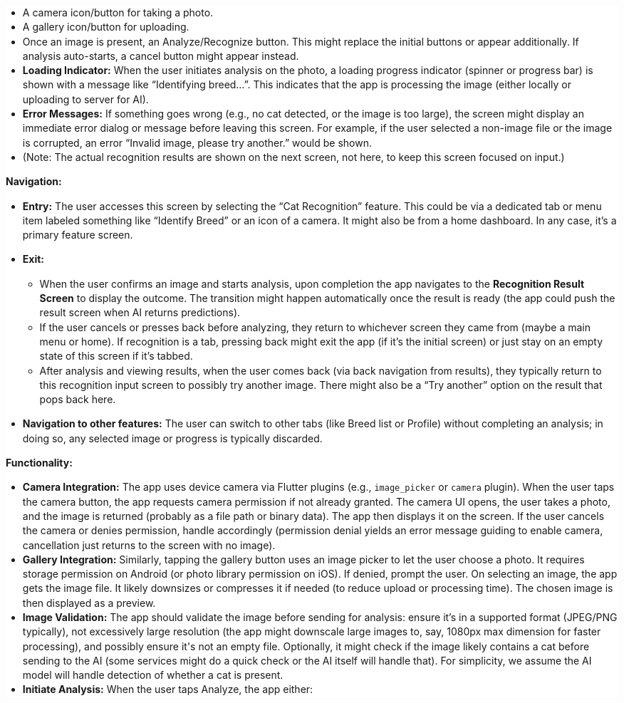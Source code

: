   * A camera icon/button for taking a photo.
  * A gallery icon/button for uploading.
  * Once an image is present, an Analyze/Recognize button. This might replace the initial buttons or appear additionally. If analysis auto-starts, a cancel button might appear instead.
* **Loading Indicator:** When the user initiates analysis on the photo, a loading progress indicator (spinner or progress bar) is shown with a message like “Identifying breed…”. This indicates that the app is processing the image (either locally or uploading to server for AI).
* **Error Messages:** If something goes wrong (e.g., no cat detected, or the image is too large), the screen might display an immediate error dialog or message before leaving this screen. For example, if the user selected a non-image file or the image is corrupted, an error “Invalid image, please try another.” would be shown.
* (Note: The actual recognition results are shown on the next screen, not here, to keep this screen focused on input.)

**Navigation:**

* **Entry:** The user accesses this screen by selecting the “Cat Recognition” feature. This could be via a dedicated tab or menu item labeled something like “Identify Breed” or an icon of a camera. It might also be from a home dashboard. In any case, it’s a primary feature screen.
* **Exit:**

  * When the user confirms an image and starts analysis, upon completion the app navigates to the **Recognition Result Screen** to display the outcome. The transition might happen automatically once the result is ready (the app could push the result screen when AI returns predictions).
  * If the user cancels or presses back before analyzing, they return to whichever screen they came from (maybe a main menu or home). If recognition is a tab, pressing back might exit the app (if it’s the initial screen) or just stay on an empty state of this screen if it’s tabbed.
  * After analysis and viewing results, when the user comes back (via back navigation from results), they typically return to this recognition input screen to possibly try another image. There might also be a “Try another” option on the result that pops back here.
* **Navigation to other features:** The user can switch to other tabs (like Breed list or Profile) without completing an analysis; in doing so, any selected image or progress is typically discarded.

**Functionality:**

* **Camera Integration:** The app uses device camera via Flutter plugins (e.g., `image_picker` or `camera` plugin). When the user taps the camera button, the app requests camera permission if not already granted. The camera UI opens, the user takes a photo, and the image is returned (probably as a file path or binary data). The app then displays it on the screen. If the user cancels the camera or denies permission, handle accordingly (permission denial yields an error message guiding to enable camera, cancellation just returns to the screen with no image).
* **Gallery Integration:** Similarly, tapping the gallery button uses an image picker to let the user choose a photo. It requires storage permission on Android (or photo library permission on iOS). If denied, prompt the user. On selecting an image, the app gets the image file. It likely downsizes or compresses it if needed (to reduce upload or processing time). The chosen image is then displayed as a preview.
* **Image Validation:** The app should validate the image before sending for analysis: ensure it’s in a supported format (JPEG/PNG typically), not excessively large resolution (the app might downscale large images to, say, 1080px max dimension for faster processing), and possibly ensure it's not an empty file. Optionally, it might check if the image likely contains a cat before sending to the AI (some services might do a quick check or the AI itself will handle that). For simplicity, we assume the AI model will handle detection of whether a cat is present.
* **Initiate Analysis:** When the user taps Analyze, the app either:
